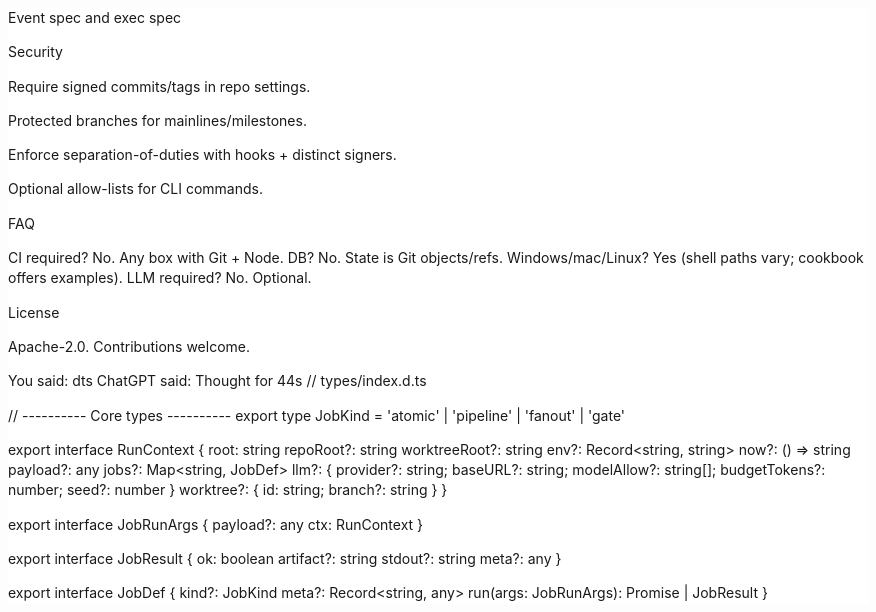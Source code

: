 Event spec and exec spec

Security

Require signed commits/tags in repo settings.

Protected branches for mainlines/milestones.

Enforce separation-of-duties with hooks + distinct signers.

Optional allow-lists for CLI commands.

FAQ

CI required? No. Any box with Git + Node.
DB? No. State is Git objects/refs.
Windows/mac/Linux? Yes (shell paths vary; cookbook offers examples).
LLM required? No. Optional.

License

Apache-2.0. Contributions welcome.

You said:
dts
ChatGPT said:
Thought for 44s
// types/index.d.ts

// ---------- Core types ----------
export type JobKind = 'atomic' | 'pipeline' | 'fanout' | 'gate'

export interface RunContext {
  root: string
  repoRoot?: string
  worktreeRoot?: string
  env?: Record<string, string>
  now?: () => string
  payload?: any
  jobs?: Map<string, JobDef>
  llm?: { provider?: string; baseURL?: string; modelAllow?: string[]; budgetTokens?: number; seed?: number }
  worktree?: { id: string; branch?: string }
}

export interface JobRunArgs {
  payload?: any
  ctx: RunContext
}

export interface JobResult {
  ok: boolean
  artifact?: string
  stdout?: string
  meta?: any
}

export interface JobDef {
  kind?: JobKind
  meta?: Record<string, any>
  run(args: JobRunArgs): Promise<JobResult> | JobResult
}
